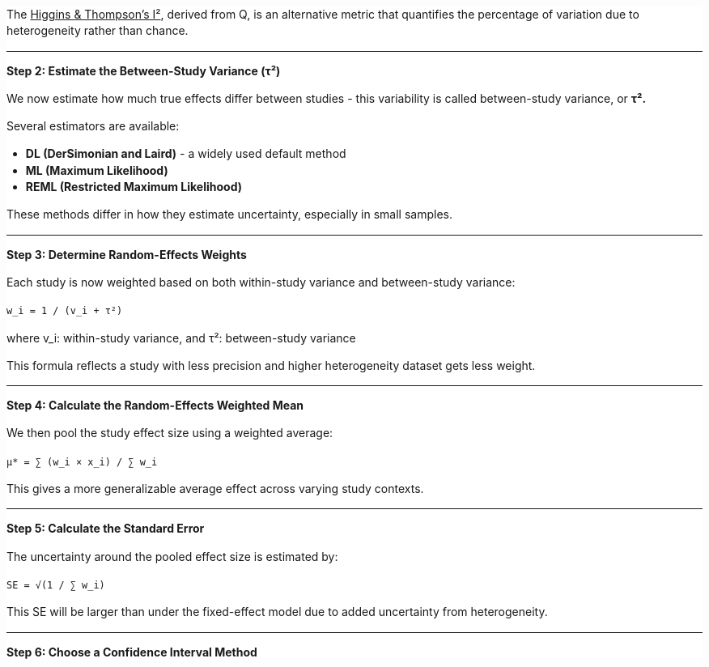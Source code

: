 The [Higgins & Thompson’s I²](https://bookdown.org/MathiasHarrer/Doing_Meta_Analysis_in_R/heterogeneity.html#i-squared), derived from Q, is an alternative metric that quantifies the percentage of variation due to heterogeneity rather than chance.

---

**Step 2: Estimate the Between-Study Variance (τ²)**

We now estimate how much true effects differ between studies - this variability is called between-study variance, or **τ².** 

Several estimators are available:

- **DL (DerSimonian and Laird)** - a widely used default method
- **ML (Maximum Likelihood)**
- **REML (Restricted Maximum Likelihood)**

These methods differ in how they estimate uncertainty, especially in small samples. 

---

**Step 3: Determine Random-Effects Weights**

Each study is now weighted based on both within-study variance and between-study variance:

```
w_i = 1 / (v_i + τ²)
```

where v_i: within-study variance, and τ²: between-study variance

This formula reflects a study with less precision and higher heterogeneity dataset gets less weight. 

---

**Step 4: Calculate the Random-Effects Weighted Mean**

We then pool the study effect size using a weighted average:

```
μ* = ∑ (w_i × x_i) / ∑ w_i
```

This gives a more generalizable average effect across varying study contexts. 

---

**Step 5: Calculate the Standard Error**

The uncertainty around the pooled effect size is estimated by:

```
SE = √(1 / ∑ w_i)
```

This SE will be larger than under the fixed-effect model due to added uncertainty from heterogeneity.

---

**Step 6: Choose a Confidence Interval Method**

